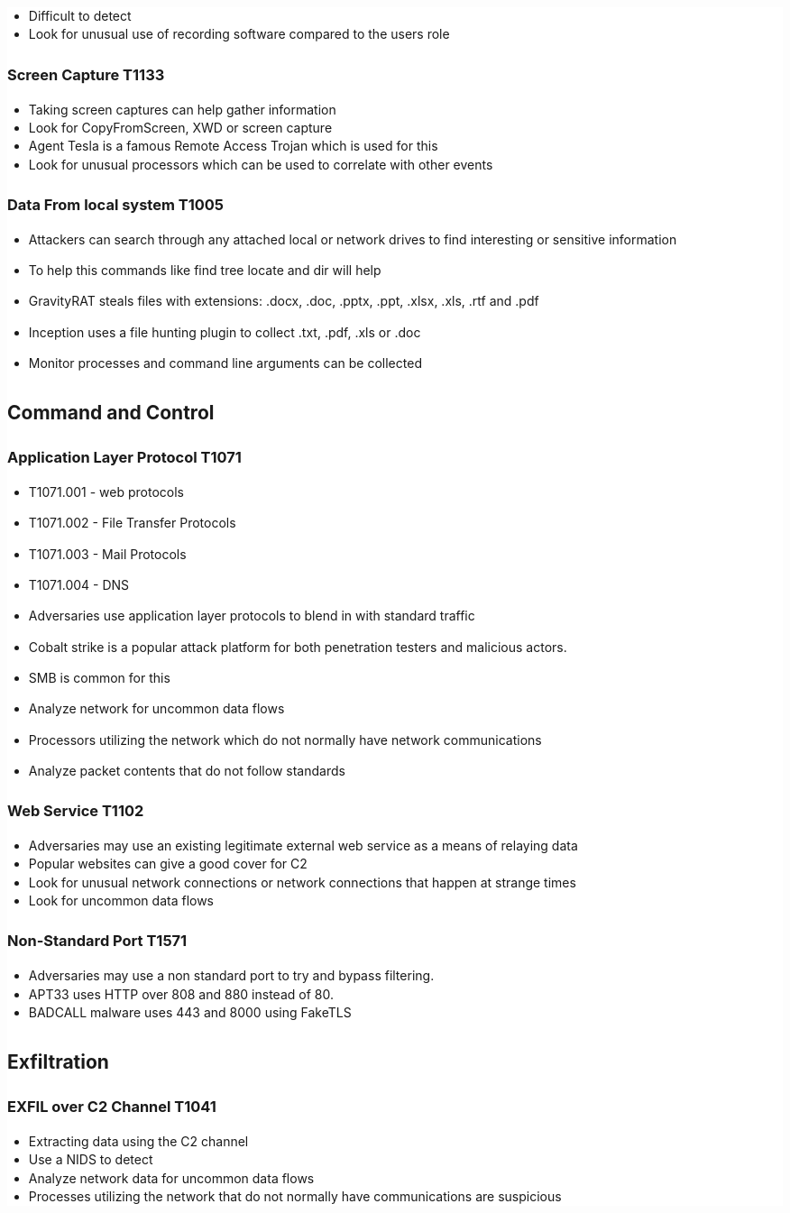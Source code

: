 - Difficult to detect
- Look for unusual use of recording software compared to the users role

### Screen Capture T1133
- Taking screen captures can help gather information
- Look for CopyFromScreen, XWD or screen capture
- Agent Tesla is a famous Remote Access Trojan which is used for this
- Look for unusual processors which can be used to correlate with other events

### Data From local system T1005
- Attackers can search through any attached local or network drives to find interesting or sensitive information
- To help this commands like find tree locate and dir will help
- GravityRAT steals files with extensions: .docx, .doc, .pptx, .ppt, .xlsx, .xls, .rtf and .pdf
- Inception uses a file hunting plugin to collect .txt, .pdf, .xls or .doc

- Monitor processes and command line arguments can be collected 

## Command and Control
### Application Layer Protocol T1071
- T1071.001 - web protocols
- T1071.002 - File Transfer Protocols
- T1071.003 - Mail Protocols
- T1071.004 - DNS

- Adversaries use application layer protocols to blend in with standard traffic
- Cobalt strike is a popular attack platform for both penetration testers and malicious actors.
- SMB is common for this

- Analyze network for uncommon data flows
- Processors utilizing the network which do not normally have network communications
- Analyze packet contents that do not follow standards

### Web Service T1102
- Adversaries may use an existing legitimate external web service as a means of relaying data
- Popular websites can give a good cover for C2
- Look for unusual network connections or network connections that happen at strange times
- Look for uncommon data flows

### Non-Standard Port T1571
- Adversaries may use a non standard port to try and bypass filtering.
- APT33 uses HTTP over 808 and 880 instead of 80.
- BADCALL malware uses 443 and 8000 using FakeTLS

## Exfiltration
### EXFIL over C2 Channel T1041
- Extracting data using the C2 channel
- Use a NIDS to detect
- Analyze network data for uncommon data flows
- Processes utilizing the network that do not normally have communications are suspicious
